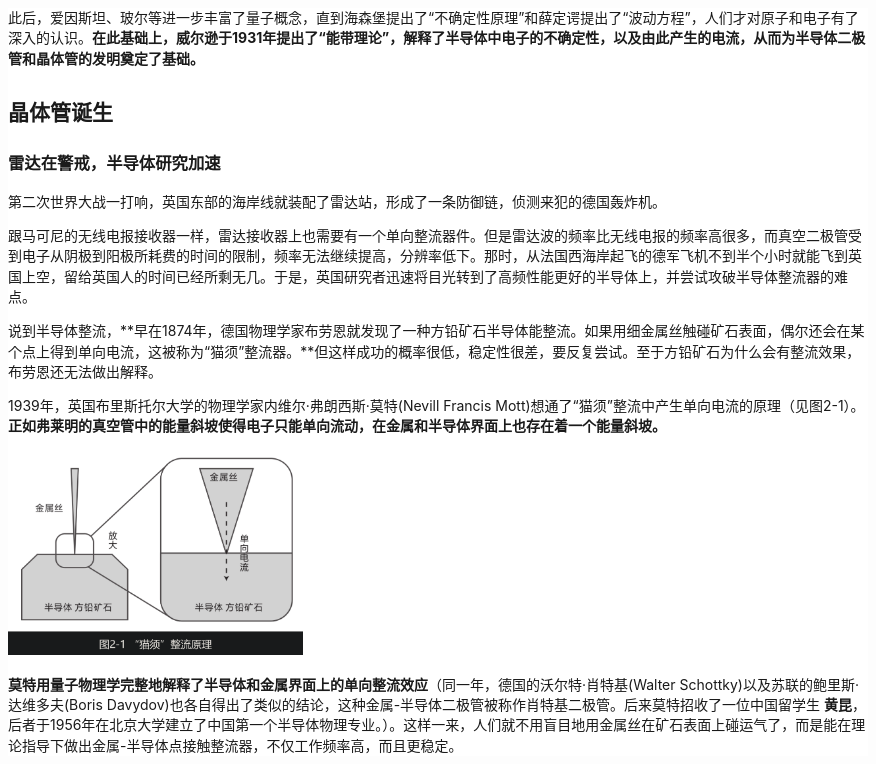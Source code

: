 此后，爱因斯坦、玻尔等进一步丰富了量子概念，直到海森堡提出了“不确定性原理”和薛定谔提出了“波动方程”，人们才对原子和电子有了深入的认识。**在此基础上，威尔逊于1931年提出了“能带理论”，解释了半导体中电子的不确定性，以及由此产生的电流，从而为半导体二极管和晶体管的发明奠定了基础。**



## 晶体管诞生

### 雷达在警戒，半导体研究加速

第二次世界大战一打响，英国东部的海岸线就装配了雷达站，形成了一条防御链，侦测来犯的德国轰炸机。

跟马可尼的无线电报接收器一样，雷达接收器上也需要有一个单向整流器件。但是雷达波的频率比无线电报的频率高很多，而真空二极管受到电子从阴极到阳极所耗费的时间的限制，频率无法继续提高，分辨率低下。那时，从法国西海岸起飞的德军飞机不到半个小时就能飞到英国上空，留给英国人的时间已经所剩无几。于是，英国研究者迅速将目光转到了高频性能更好的半导体上，并尝试攻破半导体整流器的难点。

说到半导体整流，**早在1874年，德国物理学家布劳恩就发现了一种方铅矿石半导体能整流。如果用细金属丝触碰矿石表面，偶尔还会在某个点上得到单向电流，这被称为“猫须”整流器。**但这样成功的概率很低，稳定性很差，要反复尝试。至于方铅矿石为什么会有整流效果，布劳恩还无法做出解释。

1939年，英国布里斯托尔大学的物理学家内维尔·弗朗西斯·莫特(Nevill Francis Mott)想通了“猫须”整流中产生单向电流的原理（见图2-1）。**正如弗莱明的真空管中的能量斜坡使得电子只能单向流动，在金属和半导体界面上也存在着一个能量斜坡。**

<img src="image/image-20250309071417619.png" alt="image-20250309071417619" style="zoom:33%;" />

**莫特用量子物理学完整地解释了半导体和金属界面上的单向整流效应**（同一年，德国的沃尔特·肖特基(Walter Schottky)以及苏联的鲍里斯·达维多夫(Boris Davydov)也各自得出了类似的结论，这种金属-半导体二极管被称作肖特基二极管。后来莫特招收了一位中国留学生 **黄昆**，后者于1956年在北京大学建立了中国第一个半导体物理专业。）。这样一来，人们就不用盲目地用金属丝在矿石表面上碰运气了，而是能在理论指导下做出金属-半导体点接触整流器，不仅工作频率高，而且更稳定。

